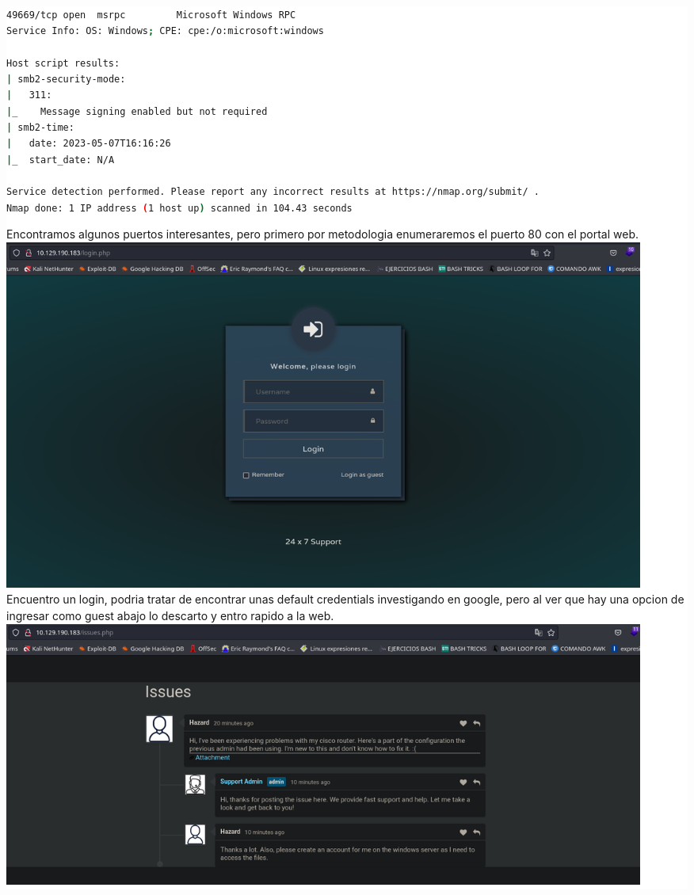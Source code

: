 ```bash
49669/tcp open  msrpc         Microsoft Windows RPC
Service Info: OS: Windows; CPE: cpe:/o:microsoft:windows

Host script results:
| smb2-security-mode: 
|   311: 
|_    Message signing enabled but not required
| smb2-time: 
|   date: 2023-05-07T16:16:26
|_  start_date: N/A

Service detection performed. Please report any incorrect results at https://nmap.org/submit/ .
Nmap done: 1 IP address (1 host up) scanned in 104.43 seconds
```
Encontramos algunos puertos interesantes, pero primero por metodologia enumeraremos el puerto 80 con el portal web.
<img class="img" src="/assets/img/machines/Heist/1.png" width="800">
Encuentro un login, podria tratar de encontrar unas default credentials investigando en google, pero al ver que hay una opcion de ingresar como guest abajo lo descarto y entro rapido a la web.
<img class="img" src="/assets/img/machines/Heist/2.png" width="800">